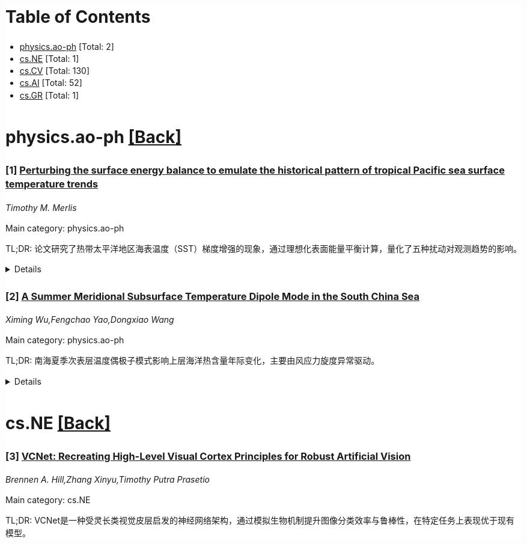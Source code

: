 <div id=toc></div>

# Table of Contents

- [physics.ao-ph](#physics.ao-ph) [Total: 2]
- [cs.NE](#cs.NE) [Total: 1]
- [cs.CV](#cs.CV) [Total: 130]
- [cs.AI](#cs.AI) [Total: 52]
- [cs.GR](#cs.GR) [Total: 1]


<div id='physics.ao-ph'></div>

# physics.ao-ph [[Back]](#toc)

### [1] [Perturbing the surface energy balance to emulate the historical pattern of tropical Pacific sea surface temperature trends](https://arxiv.org/abs/2508.02892)
*Timothy M. Merlis*

Main category: physics.ao-ph

TL;DR: 论文研究了热带太平洋地区海表温度（SST）梯度增强的现象，通过理想化表面能量平衡计算，量化了五种扰动对观测趋势的影响。


<details><summary>Details</summary></details>


### [2] [A Summer Meridional Subsurface Temperature Dipole Mode in the South China Sea](https://arxiv.org/abs/2508.03032)
*Ximing Wu,Fengchao Yao,Dongxiao Wang*

Main category: physics.ao-ph

TL;DR: 南海夏季次表层温度偶极子模式影响上层海洋热含量年际变化，主要由风应力旋度异常驱动。


<details><summary>Details</summary></details>


<div id='cs.NE'></div>

# cs.NE [[Back]](#toc)

### [3] [VCNet: Recreating High-Level Visual Cortex Principles for Robust Artificial Vision](https://arxiv.org/abs/2508.02995)
*Brennen A. Hill,Zhang Xinyu,Timothy Putra Prasetio*

Main category: cs.NE

TL;DR: VCNet是一种受灵长类视觉皮层启发的神经网络架构，通过模拟生物机制提升图像分类效率与鲁棒性，在特定任务上表现优于现有模型。

